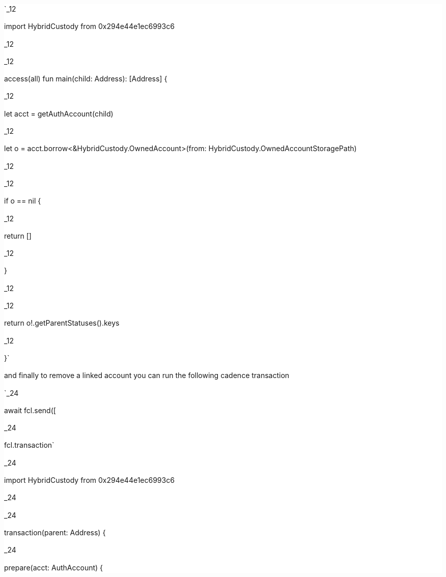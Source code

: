 `_12

import HybridCustody from 0x294e44e1ec6993c6

_12

_12

access(all) fun main(child: Address): [Address] {

_12

let acct = getAuthAccount(child)

_12

let o = acct.borrow<&HybridCustody.OwnedAccount>(from: HybridCustody.OwnedAccountStoragePath)

_12

_12

if o == nil {

_12

return []

_12

}

_12

_12

return o!.getParentStatuses().keys

_12

}`

and finally to remove a linked account you can run the following cadence transaction

`_24

await fcl.send([

_24

fcl.transaction`

_24

import HybridCustody from 0x294e44e1ec6993c6

_24

_24

transaction(parent: Address) {

_24

prepare(acct: AuthAccount) {
